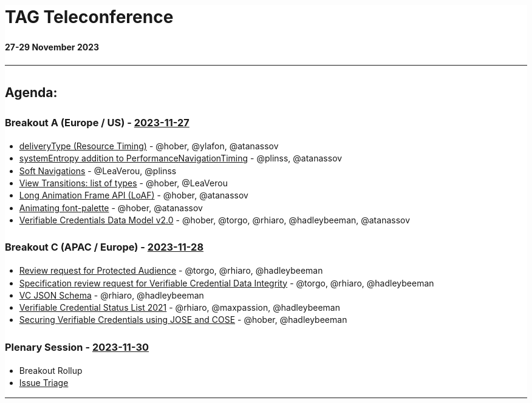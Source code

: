 # TAG Teleconference
#### 27-29 November 2023

---

## Agenda:

### Breakout A (Europe / US) - [2023-11-27](https://www.timeanddate.com/worldclock/converter.html?iso=20231127T160000&p1=224&p2=43&p3=136&p4=195&p5=26&p6=33&p7=248&p8=235)

* [deliveryType (Resource Timing)](https://github.com/w3ctag/design-reviews/issues/858) - @hober, @ylafon, @atanassov
* [systemEntropy addition to PerformanceNavigationTiming](https://github.com/w3ctag/design-reviews/issues/878) - @plinss, @atanassov
* [Soft Navigations](https://github.com/w3ctag/design-reviews/issues/879) - @LeaVerou, @plinss
* [View Transitions: list of types](https://github.com/w3ctag/design-reviews/issues/908) - @hober, @LeaVerou
* [Long Animation Frame API (LoAF)](https://github.com/w3ctag/design-reviews/issues/911) - @hober, @atanassov
* [Animating font-palette](https://github.com/w3ctag/design-reviews/issues/915) - @hober, @atanassov
* [Verifiable Credentials Data Model v2.0](https://github.com/w3ctag/design-reviews/issues/860) - @hober, @torgo, @rhiaro, @hadleybeeman, @atanassov

### Breakout C (APAC / Europe) - [2023-11-28](https://www.timeanddate.com/worldclock/converter.html?iso=20231128T073000&p1=224&p2=43&p3=136&p4=195&p5=26&p6=33&p7=248&p8=235)

* [Review request for Protected Audience](https://github.com/w3ctag/design-reviews/issues/723) - @torgo, @rhiaro, @hadleybeeman
* [Specification review request for Verifiable Credential Data Integrity](https://github.com/w3ctag/design-reviews/issues/850) - @torgo, @rhiaro, @hadleybeeman
* [VC JSON Schema](https://github.com/w3ctag/design-reviews/issues/859) - @rhiaro, @hadleybeeman
* [Verifiable Credential Status List 2021](https://github.com/w3ctag/design-reviews/issues/874) - @rhiaro, @maxpassion, @hadleybeeman
* [Securing Verifiable Credentials using JOSE and COSE](https://github.com/w3ctag/design-reviews/issues/899) - @hober, @hadleybeeman

### Plenary Session - [2023-11-30](https://www.timeanddate.com/worldclock/converter.html?iso=20231130T060000&p1=224&p2=43&p3=136&p4=195&p5=26&p6=33&p7=248&p8=235)

* Breakout Rollup
* [Issue Triage](https://github.com/w3ctag/design-reviews/issues?q=is%3Aissue+is%3Aopen+label%3A%22Progress%3A+untriaged%22)

-----

